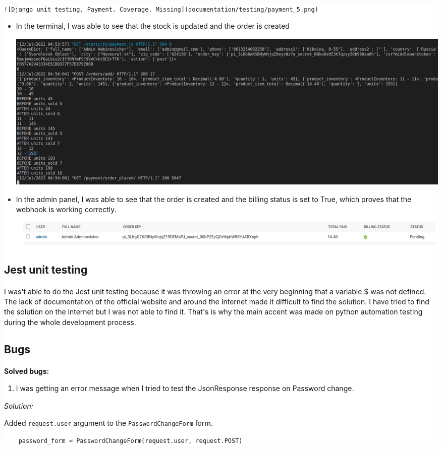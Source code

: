     ![Django unit testing. Payment. Coverage. Missing](documentation/testing/payment_5.png)

  - In the terminal, I was able to see that the stock is updated and the order is created

    ![Django unit testing. Payment. Coverage. Missing](documentation/testing/payment_2.png)

  - In the admin panel, I was able to see that the order is created and the billing status is set to True, which proves that the webhook is working correctly.

    ![Django unit testing. Payment. Coverage. Missing](documentation/testing/webhooks_work.png)

## Jest unit testing

I was't able to do the Jest unit testing because it was throwing an error at the very beginning that a variable $ was not defined. The lack of documentation of the official website and around the Internet made it difficult to find the solution. I have tried to find the solution on the internet but I was not able to find it. That's is why the main accent was made on python automation testing during the whole development process.


## Bugs

**Solved bugs:**
1. I was getting an error message when I tried to test the JsonResponse response on Password change.

*Solution:*

Added `request.user` argument to the `PasswordChangeForm` form.

```python
    password_form = PasswordChangeForm(request.user, request.POST)
```

